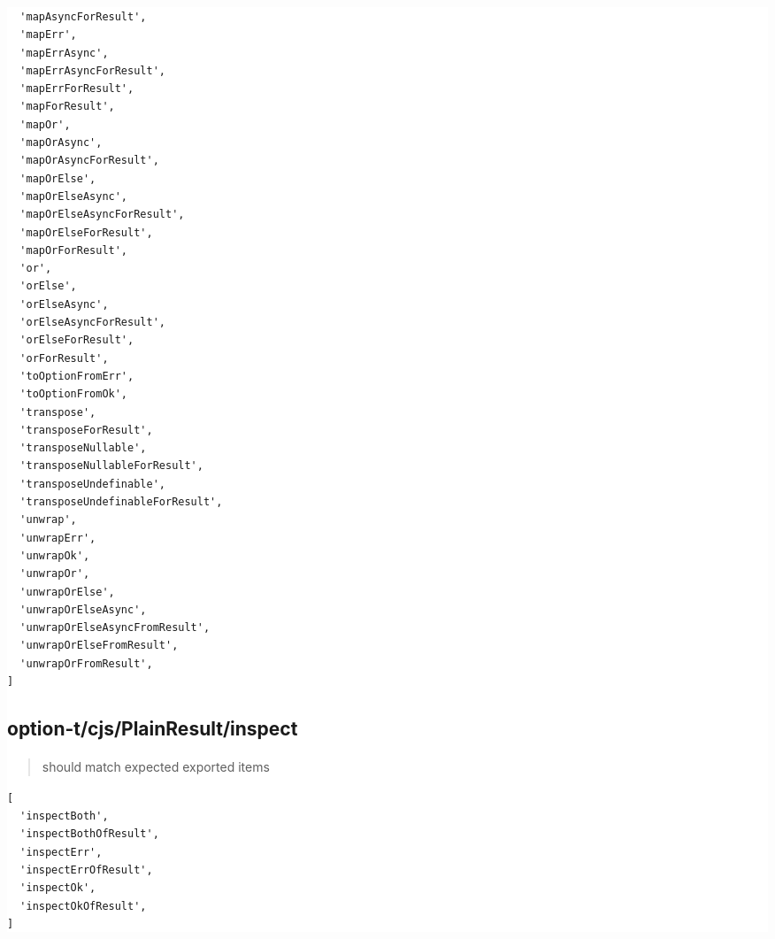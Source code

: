       'mapAsyncForResult',
      'mapErr',
      'mapErrAsync',
      'mapErrAsyncForResult',
      'mapErrForResult',
      'mapForResult',
      'mapOr',
      'mapOrAsync',
      'mapOrAsyncForResult',
      'mapOrElse',
      'mapOrElseAsync',
      'mapOrElseAsyncForResult',
      'mapOrElseForResult',
      'mapOrForResult',
      'or',
      'orElse',
      'orElseAsync',
      'orElseAsyncForResult',
      'orElseForResult',
      'orForResult',
      'toOptionFromErr',
      'toOptionFromOk',
      'transpose',
      'transposeForResult',
      'transposeNullable',
      'transposeNullableForResult',
      'transposeUndefinable',
      'transposeUndefinableForResult',
      'unwrap',
      'unwrapErr',
      'unwrapOk',
      'unwrapOr',
      'unwrapOrElse',
      'unwrapOrElseAsync',
      'unwrapOrElseAsyncFromResult',
      'unwrapOrElseFromResult',
      'unwrapOrFromResult',
    ]

## option-t/cjs/PlainResult/inspect

> should match expected exported items

    [
      'inspectBoth',
      'inspectBothOfResult',
      'inspectErr',
      'inspectErrOfResult',
      'inspectOk',
      'inspectOkOfResult',
    ]
